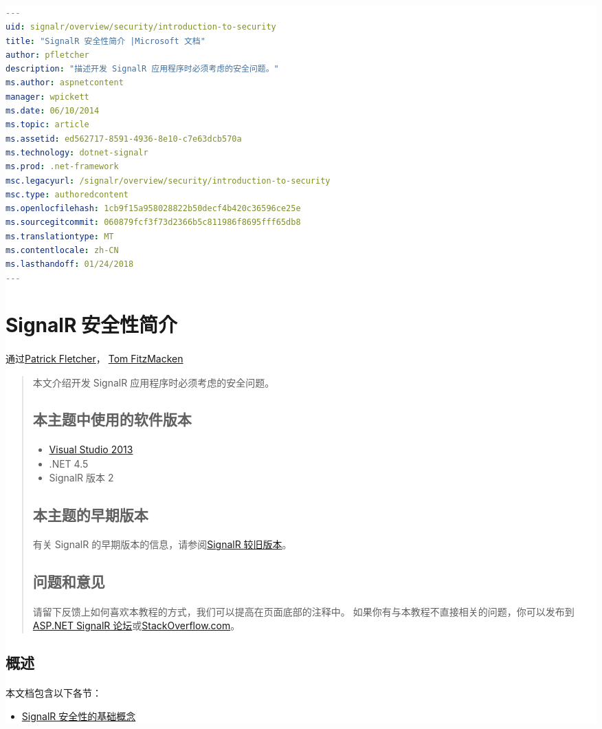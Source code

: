 ```yaml
---
uid: signalr/overview/security/introduction-to-security
title: "SignalR 安全性简介 |Microsoft 文档"
author: pfletcher
description: "描述开发 SignalR 应用程序时必须考虑的安全问题。"
ms.author: aspnetcontent
manager: wpickett
ms.date: 06/10/2014
ms.topic: article
ms.assetid: ed562717-8591-4936-8e10-c7e63dcb570a
ms.technology: dotnet-signalr
ms.prod: .net-framework
msc.legacyurl: /signalr/overview/security/introduction-to-security
msc.type: authoredcontent
ms.openlocfilehash: 1cb9f15a958028822b50decf4b420c36596ce25e
ms.sourcegitcommit: 060879fcf3f73d2366b5c811986f8695fff65db8
ms.translationtype: MT
ms.contentlocale: zh-CN
ms.lasthandoff: 01/24/2018
---
```

<a name="introduction-to-signalr-security"></a>SignalR 安全性简介
====================
通过[Patrick Fletcher](https://github.com/pfletcher)， [Tom FitzMacken](https://github.com/tfitzmac)

> 本文介绍开发 SignalR 应用程序时必须考虑的安全问题。 
> 
> ## <a name="software-versions-used-in-this-topic"></a>本主题中使用的软件版本
> 
> 
> - [Visual Studio 2013](https://www.microsoft.com/visualstudio/eng/2013-downloads)
> - .NET 4.5
> - SignalR 版本 2
>   
> 
> 
> ## <a name="previous-versions-of-this-topic"></a>本主题的早期版本
> 
> 有关 SignalR 的早期版本的信息，请参阅[SignalR 较旧版本](../older-versions/index.md)。
> 
> ## <a name="questions-and-comments"></a>问题和意见
> 
> 请留下反馈上如何喜欢本教程的方式，我们可以提高在页面底部的注释中。 如果你有与本教程不直接相关的问题，你可以发布到[ASP.NET SignalR 论坛](https://forums.asp.net/1254.aspx/1?ASP+NET+SignalR)或[StackOverflow.com](http://stackoverflow.com/)。


## <a name="overview"></a>概述

本文档包含以下各节：

- [SignalR 安全性的基础概念](#concepts)
